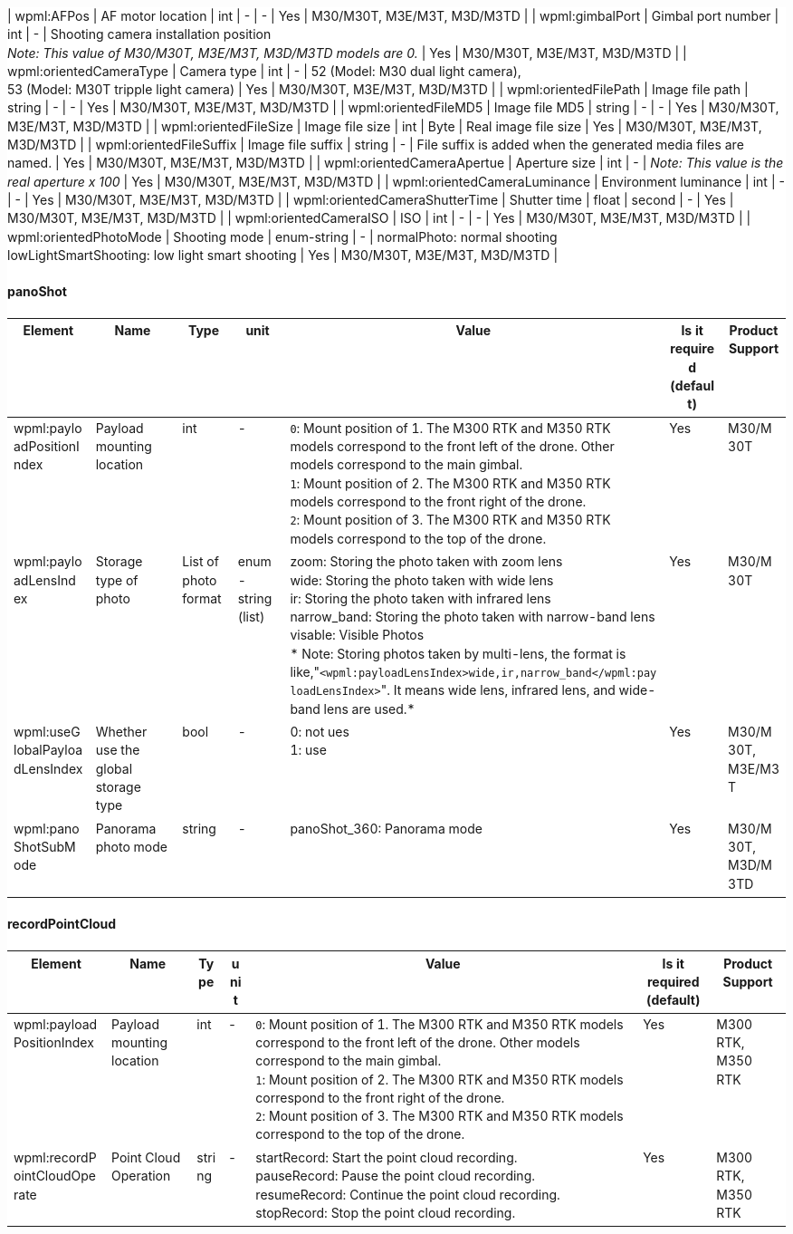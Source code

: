 | wpml:AFPos                     | AF motor location                       | int        | -                   | -                                                            | Yes           | M30/M30T, M3E/M3T, M3D/M3TD |
| wpml:gimbalPort                | Gimbal port number                       | int        | -                   | Shooting camera installation position<br/>*Note: This value of M30/M30T, M3E/M3T, M3D/M3TD models are 0.*     | Yes           | M30/M30T, M3E/M3T, M3D/M3TD |
| wpml:orientedCameraType        | Camera type                         | int        | -                   | 52 (Model: M30 dual light camera), <br/>53 (Model: M30T tripple light camera)       | Yes           | M30/M30T, M3E/M3T, M3D/M3TD |
| wpml:orientedFilePath          | Image file path                     | string      | -                   | -                                                   | Yes           | M30/M30T, M3E/M3T, M3D/M3TD |
| wpml:orientedFileMD5           | Image file MD5                      | string      | -                   | -                                                | Yes           | M30/M30T, M3E/M3T, M3D/M3TD |
| wpml:orientedFileSize          | Image file size                     | int        | Byte                | Real image file size                                             | Yes           | M30/M30T, M3E/M3T, M3D/M3TD |
| wpml:orientedFileSuffix        | Image file suffix                     | string      | -                   | File suffix is added when the generated media files are named.                       | Yes           | M30/M30T, M3E/M3T, M3D/M3TD |
| wpml:orientedCameraApertue     | Aperture size                         | int        | -                   | *Note: This value is the real aperture x 100*                                   | Yes           | M30/M30T, M3E/M3T, M3D/M3TD |
| wpml:orientedCameraLuminance   | Environment luminance                         | int        | -                   | -                                                            | Yes           | M30/M30T, M3E/M3T, M3D/M3TD |
| wpml:orientedCameraShutterTime | Shutter time                         | float      | second                  | -                                                            | Yes           | M30/M30T, M3E/M3T, M3D/M3TD |
| wpml:orientedCameraISO         | ISO                              | int        | -                   | -                                                            | Yes           | M30/M30T, M3E/M3T, M3D/M3TD |
| wpml:orientedPhotoMode         | Shooting mode                         | enum-string | -                   | normalPhoto: normal shooting<br/> lowLightSmartShooting: low light smart shooting | Yes           | M30/M30T, M3E/M3T, M3D/M3TD |

#### panoShot

| Element        | Name       | Type  | unit | Value | Is it required (default) | Product Support    |
| ------------------------------ | -------------------- | ------------ | ------------------- | ------------------------------------------------------------ | ------------------ | -------------------------- |
| wpml:payloadPositionIndex      | Payload mounting location                     | int   | -                   | `0`: Mount position of 1. The M300 RTK and M350 RTK models correspond to the front left of the drone. Other models correspond to the main gimbal. <br/>`1`: Mount position of 2. The M300 RTK and M350 RTK models correspond to the front right of the drone.<br/>`2`: Mount position of 3. The M300 RTK and M350 RTK models correspond to the top of the drone.                             | Yes           | M30/M30T |
| wpml:payloadLensIndex          | Storage type of photo     | List of photo format | enum-string (list)| zoom: Storing the photo taken with zoom lens <br/>wide: Storing the photo taken with wide lens<br/>ir: Storing the photo taken with infrared lens<br/>narrow_band: Storing the photo taken with narrow-band lens<br/>visable: Visible Photos<br/>* Note: Storing photos taken by multi-lens, the format is like,"`<wpml:payloadLensIndex>wide,ir,narrow_band</wpml:payloadLensIndex>`". It means wide lens, infrared lens, and wide-band lens are used.* | Yes           | M30/M30T|
| wpml:useGlobalPayloadLensIndex | Whether use the global storage type             | bool      | -                   | 0: not ues<br/>1: use                       | Yes           | M30/M30T, M3E/M3T |
| wpml:panoShotSubMode                | Panorama photo mode     | string       | -                   | panoShot_360: Panorama mode                       | Yes          | M30/M30T, M3D/M3TD|

#### recordPointCloud

| Element        | Name       | Type  | unit | Value | Is it required (default) | Product Support    |
| ------------------------------ | -------------------- | ------------ | ------------------- | ------------------------------------------------------------ | ------------------ | -------------------------- |
| wpml:payloadPositionIndex      | Payload mounting location                     | int   | -                   | `0`: Mount position of 1. The M300 RTK and M350 RTK models correspond to the front left of the drone. Other models correspond to the main gimbal. <br/>`1`: Mount position of 2. The M300 RTK and M350 RTK models correspond to the front right of the drone.<br/>`2`: Mount position of 3. The M300 RTK and M350 RTK models correspond to the top of the drone.                             | Yes           | M300 RTK, M350 RTK |
| wpml:recordPointCloudOperate | Point Cloud Operation     | string | -    | startRecord: Start the point cloud recording.<br/>pauseRecord: Pause the point cloud recording.<br/>resumeRecord: Continue the point cloud recording.<br/>stopRecord: Stop the point cloud recording. | Yes                 | M300 RTK, M350 RTK |